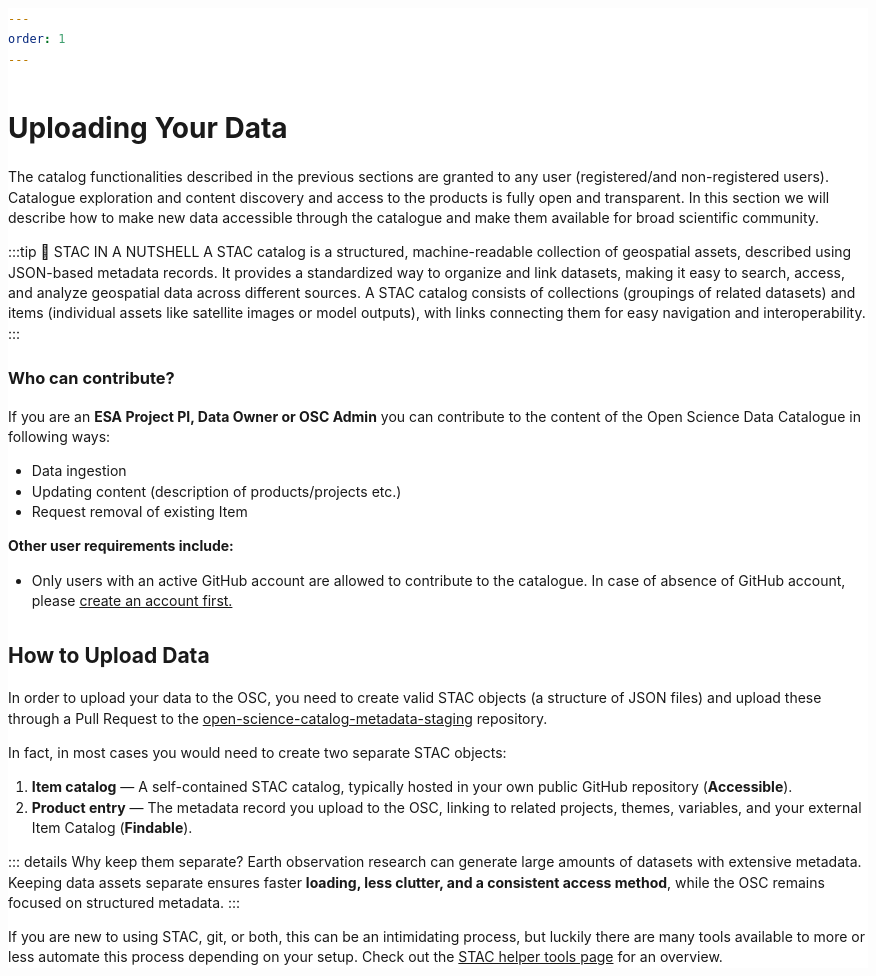 ```yaml
---
order: 1
---
```

# Uploading Your Data

The catalog functionalities described in the previous sections are granted to any user (registered/and non-registered users). Catalogue exploration and content discovery and access to the products is fully open and transparent. In this section we will describe how to make new data accessible through the catalogue and make them available for broad scientific community.


:::tip :peanuts: STAC IN A NUTSHELL
A STAC catalog is a structured, machine-readable collection of geospatial assets, described using JSON-based metadata records. It provides a standardized way to organize and link datasets, making it easy to search, access, and analyze geospatial data across different sources. A STAC catalog consists of collections (groupings of related datasets) and items (individual assets like satellite images or model outputs), with links connecting them for easy navigation and interoperability.
:::

### **Who can contribute?**

If you are an **ESA Project PI, Data Owner or OSC Admin** you can contribute to the content of the Open Science Data Catalogue in following ways:

- Data ingestion
- Updating content (description of products/projects etc.)
- Request removal of existing Item

**Other user requirements include:**

- Only users with an active GitHub account are allowed to contribute to the catalogue. In case of absence of GitHub account, please [create an account first.](https://github.com/join)

## How to Upload Data
In order to upload your data to the OSC, you need to create valid STAC objects (a structure of JSON files) and upload these through a Pull Request to the [open-science-catalog-metadata-staging](https://github.com/EOEPCA/open-science-catalog-metadata-staging/tree/main) repository.

In fact, in most cases you would need to create two separate STAC objects:
1. __Item catalog__ — A self-contained STAC catalog, typically hosted in your own public GitHub repository (__Accessible__).
2. __Product entry__  — The metadata record you upload to the OSC, linking to related projects, themes, variables, and your external Item Catalog (__Findable__).

::: details Why keep them separate?
Earth observation research can generate large amounts of datasets with extensive metadata. Keeping data assets separate ensures faster __loading, less clutter, and a consistent access method__, while the OSC remains focused on structured metadata.
:::

If you are new to using STAC, git, or both, this can be an intimidating process, but luckily there are many tools available to more or less automate this process depending on your setup. Check out the [STAC helper tools page]() for an overview.
